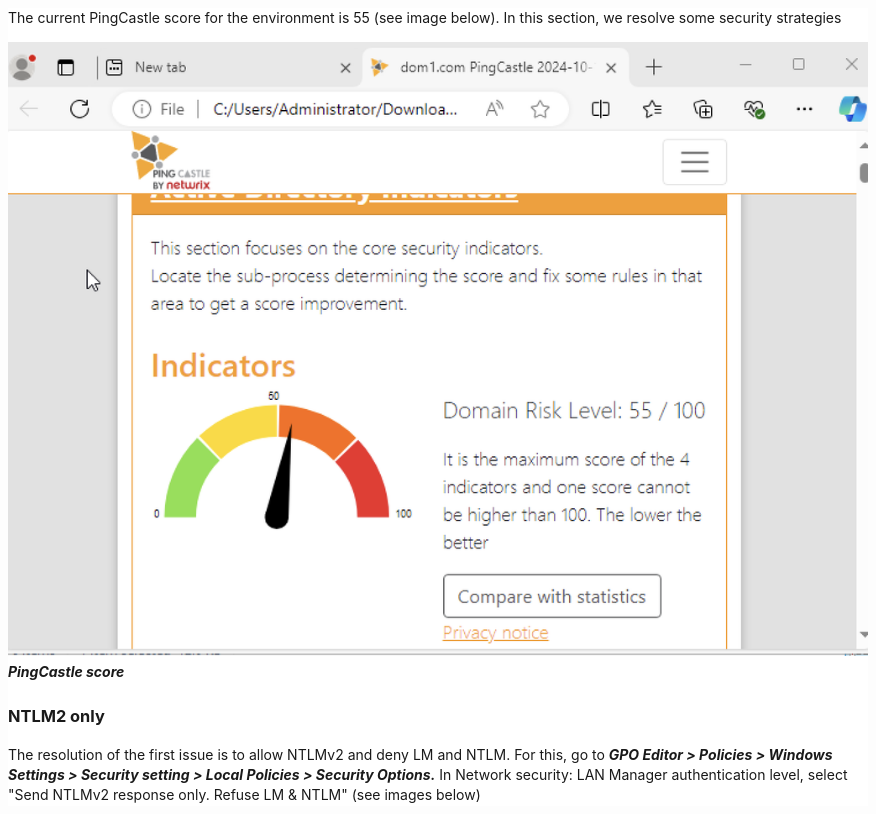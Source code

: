 The current PingCastle score for the environment is 55 (see image
below). In this section, we resolve some security strategies

![](ressources/TP3-Security/image20.png) ***PingCastle score***

### NTLM2 only

The resolution of the first issue is to allow NTLMv2 and deny LM and
NTLM. For this, go to ***GPO Editor \> Policies \> Windows Settings \>
Security setting \> Local Policies \> Security Options.*** In Network
security: LAN Manager authentication level, select "Send NTLMv2 response
only. Refuse LM & NTLM" (see images below)
